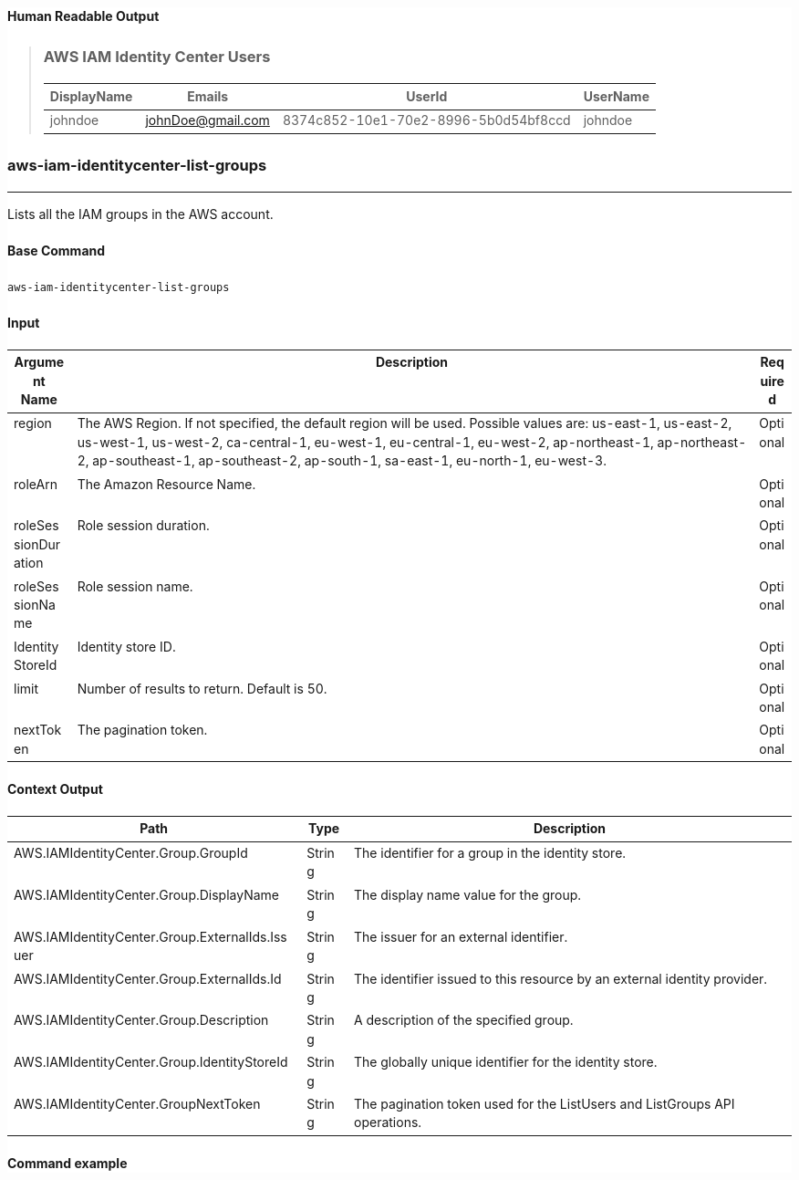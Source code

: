 #### Human Readable Output

>### AWS IAM Identity Center Users
>
>|DisplayName|Emails|UserId|UserName|
>|---|---|---|---|
>| johndoe | <johnDoe@gmail.com> | 8374c852-10e1-70e2-8996-5b0d54bf8ccd | johndoe |



### aws-iam-identitycenter-list-groups

***
Lists all the IAM groups in the AWS account.

#### Base Command

`aws-iam-identitycenter-list-groups`

#### Input

| **Argument Name** | **Description** | **Required** |
| --- | --- | --- |
| region | The AWS Region. If not specified, the default region will be used. Possible values are: us-east-1, us-east-2, us-west-1, us-west-2, ca-central-1, eu-west-1, eu-central-1, eu-west-2, ap-northeast-1, ap-northeast-2, ap-southeast-1, ap-southeast-2, ap-south-1, sa-east-1, eu-north-1, eu-west-3. | Optional | 
| roleArn | The Amazon Resource Name. | Optional | 
| roleSessionDuration | Role session duration. | Optional | 
| roleSessionName | Role session name. | Optional | 
| IdentityStoreId | Identity store ID. | Optional | 
| limit | Number of results to return. Default is 50. | Optional | 
| nextToken | The pagination token. | Optional | 

#### Context Output

| **Path** | **Type** | **Description** |
| --- | --- | --- |
| AWS.IAMIdentityCenter.Group.GroupId | String | The identifier for a group in the identity store. | 
| AWS.IAMIdentityCenter.Group.DisplayName | String | The display name value for the group. | 
| AWS.IAMIdentityCenter.Group.ExternalIds.Issuer | String | The issuer for an external identifier. | 
| AWS.IAMIdentityCenter.Group.ExternalIds.Id | String | The identifier issued to this resource by an external identity provider. | 
| AWS.IAMIdentityCenter.Group.Description | String | A description of the specified group. | 
| AWS.IAMIdentityCenter.Group.IdentityStoreId | String | The globally unique identifier for the identity store. | 
| AWS.IAMIdentityCenter.GroupNextToken | String | The pagination token used for the ListUsers and ListGroups API operations. | 

#### Command example
